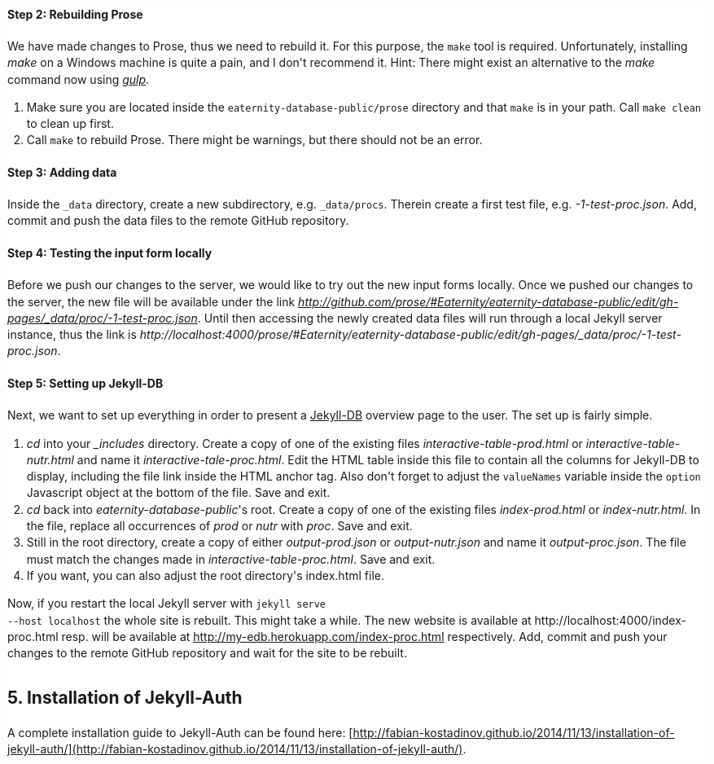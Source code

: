 #### Step 2: Rebuilding Prose
We have made changes to Prose, thus we need to rebuild it. For this purpose, the <code>make</code> tool is required. Unfortunately, installing _make_ on a Windows machine is quite a pain, and I don't recommend it. Hint: There might exist an alternative to the _make_ command now using [_gulp_](https://github.com/gulpjs/gulp/).

1. Make sure you are located inside the <code>eaternity-database-public/prose</code> directory and that <code>make</code> is in your path. Call <code>make clean</code> to clean up first.
2. Call <code>make</code> to rebuild Prose. There might be warnings, but there should not be an error.
 
#### Step 3: Adding data
Inside the <code>_data</code> directory, create a new subdirectory, e.g. <code>_data/procs</code>. Therein create a first test file, e.g. _-1-test-proc.json_. Add, commit and push the data files to the remote GitHub repository.

#### Step 4: Testing the input form locally
Before we push our changes to the server, we would like to try out the new input forms locally. Once we pushed our changes to the server, the new file will be available under the link *http://github.com/prose/#Eaternity/eaternity-database-public/edit/gh-pages/_data/proc/-1-test-proc.json*. Until then accessing the newly created data files will run through a local Jekyll server instance, thus the link is *http://localhost:4000/prose/#Eaternity/eaternity-database-public/edit/gh-pages/_data/proc/-1-test-proc.json*.

#### Step 5: Setting up Jekyll-DB
Next, we want to set up everything in order to present a [Jekyll-DB](https://github.com/rypan/jekyll-db) overview page to the user. The set up is fairly simple.

1. _cd_ into your *_includes* directory. Create a copy of one of the existing files _interactive-table-prod.html_  or _interactive-table-nutr.html_ and name it _interactive-tale-proc.html_. Edit the HTML table inside this file to contain all the columns for Jekyll-DB to display, including the file link inside the HTML anchor tag. Also don't forget to adjust the <code>valueNames</code> variable inside the <code>option</code> Javascript object at the bottom of the file. Save and exit.
2. _cd_ back into _eaternity-database-public_'s root. Create a copy of one of the existing files _index-prod.html_ or _index-nutr.html_. In the file, replace all occurrences of _prod_ or _nutr_ with _proc_. Save and exit.
3. Still in the root directory, create a copy of either _output-prod.json_ or _output-nutr.json_ and name it _output-proc.json_. The file must match the changes made in _interactive-table-proc.html_. Save and exit.
4. If you want, you can also adjust the root directory's index.html file.

Now, if you restart the local Jekyll server with <code>jekyll serve --host localhost</code> the whole site is rebuilt. This might take a while. The new website is available at http://localhost:4000/index-proc.html resp. will be available at http://my-edb.herokuapp.com/index-proc.html respectively. Add, commit and push your changes to the remote GitHub repository and wait for the site to be rebuilt.

## 5. Installation of Jekyll-Auth
A complete installation guide to Jekyll-Auth can be found here: [http://fabian-kostadinov.github.io/2014/11/13/installation-of-jekyll-auth/](http://fabian-kostadinov.github.io/2014/11/13/installation-of-jekyll-auth/).
